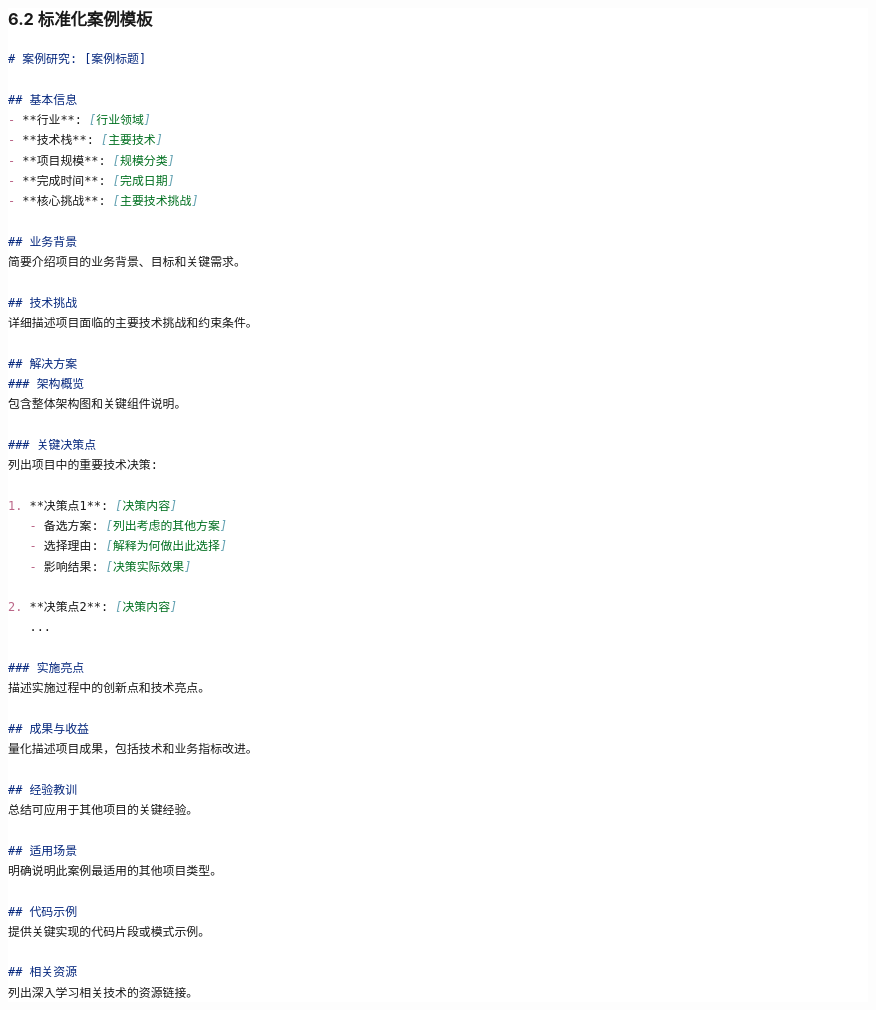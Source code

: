 ### 6.2 标准化案例模板

```markdown
# 案例研究: [案例标题]

## 基本信息
- **行业**: [行业领域]
- **技术栈**: [主要技术]
- **项目规模**: [规模分类]
- **完成时间**: [完成日期]
- **核心挑战**: [主要技术挑战]

## 业务背景
简要介绍项目的业务背景、目标和关键需求。

## 技术挑战
详细描述项目面临的主要技术挑战和约束条件。

## 解决方案
### 架构概览
包含整体架构图和关键组件说明。

### 关键决策点
列出项目中的重要技术决策:

1. **决策点1**: [决策内容]
   - 备选方案: [列出考虑的其他方案]
   - 选择理由: [解释为何做出此选择]
   - 影响结果: [决策实际效果]

2. **决策点2**: [决策内容]
   ...

### 实施亮点
描述实施过程中的创新点和技术亮点。

## 成果与收益
量化描述项目成果，包括技术和业务指标改进。

## 经验教训
总结可应用于其他项目的关键经验。

## 适用场景
明确说明此案例最适用的其他项目类型。

## 代码示例
提供关键实现的代码片段或模式示例。

## 相关资源
列出深入学习相关技术的资源链接。
```
